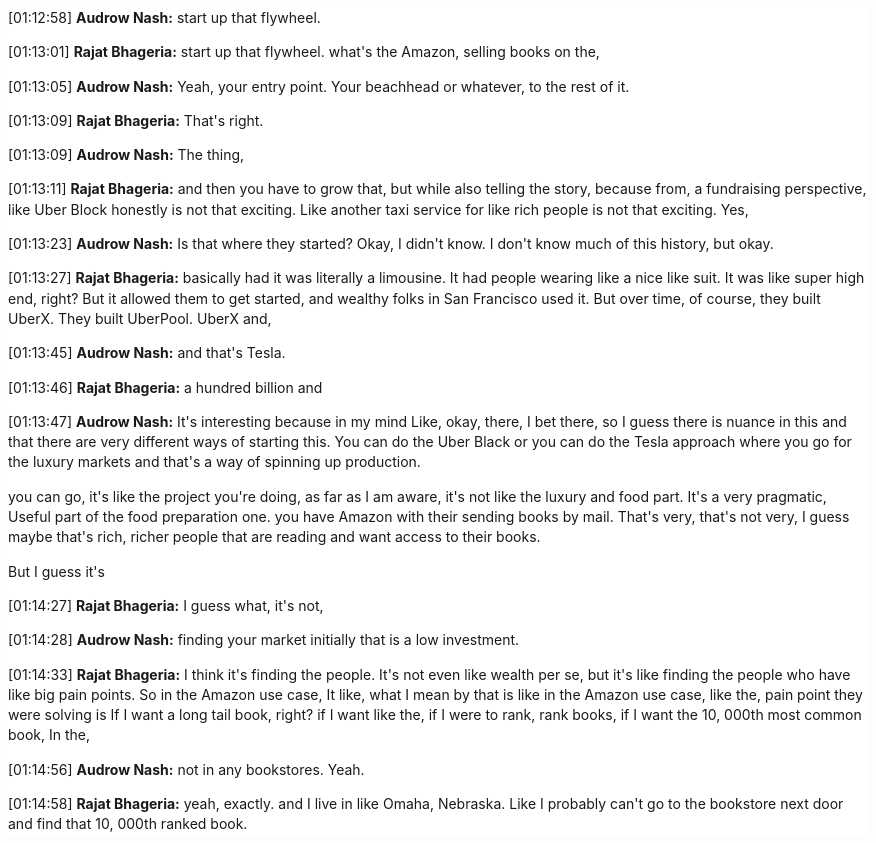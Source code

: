[01:12:58] **Audrow Nash:** start up that flywheel.

[01:13:01] **Rajat Bhageria:** start up that flywheel. what's the Amazon,
selling books on the,

[01:13:05] **Audrow Nash:** Yeah, your entry point. Your beachhead or whatever,
to the rest of it.

[01:13:09] **Rajat Bhageria:** That's right.

[01:13:09] **Audrow Nash:** The thing,

[01:13:11] **Rajat Bhageria:** and then you have to grow that, but while also
telling the story, because from, a fundraising perspective, like Uber Block
honestly is not that exciting. Like another taxi service for like rich people is
not that exciting. Yes,

[01:13:23] **Audrow Nash:** Is that where they started? Okay, I didn't know. I
don't know much of this history, but okay.

[01:13:27] **Rajat Bhageria:** basically had it was literally a limousine. It
had people wearing like a nice like suit. It was like super high end, right? But
it allowed them to get started, and wealthy folks in San Francisco used it. But
over time, of course, they built UberX. They built UberPool. UberX and,

[01:13:45] **Audrow Nash:** and that's Tesla.

[01:13:46] **Rajat Bhageria:** a hundred billion and

[01:13:47] **Audrow Nash:** It's interesting because in my mind Like, okay,
there, I bet there, so I guess there is nuance in this and that there are very
different ways of starting this. You can do the Uber Black or you can do the
Tesla approach where you go for the luxury markets and that's a way of spinning
up production.

you can go, it's like the project you're doing, as far as I am aware, it's not
like the luxury and food part. It's a very pragmatic, Useful part of the food
preparation one. you have Amazon with their sending books by mail. That's very,
that's not very, I guess maybe that's rich, richer people that are reading and
want access to their books.

But I guess it's

[01:14:27] **Rajat Bhageria:** I guess what, it's not,

[01:14:28] **Audrow Nash:** finding your market initially that is a low
investment.

[01:14:33] **Rajat Bhageria:** I think it's finding the people. It's not even
like wealth per se, but it's like finding the people who have like big pain
points. So in the Amazon use case, It like, what I mean by that is like in the
Amazon use case, like the, pain point they were solving is If I want a long tail
book, right? if I want like the, if I were to rank, rank books, if I want the
10, 000th most common book, In the,

[01:14:56] **Audrow Nash:** not in any bookstores. Yeah.

[01:14:58] **Rajat Bhageria:** yeah, exactly. and I live in like Omaha,
Nebraska. Like I probably can't go to the bookstore next door and find that 10,
000th ranked book.

